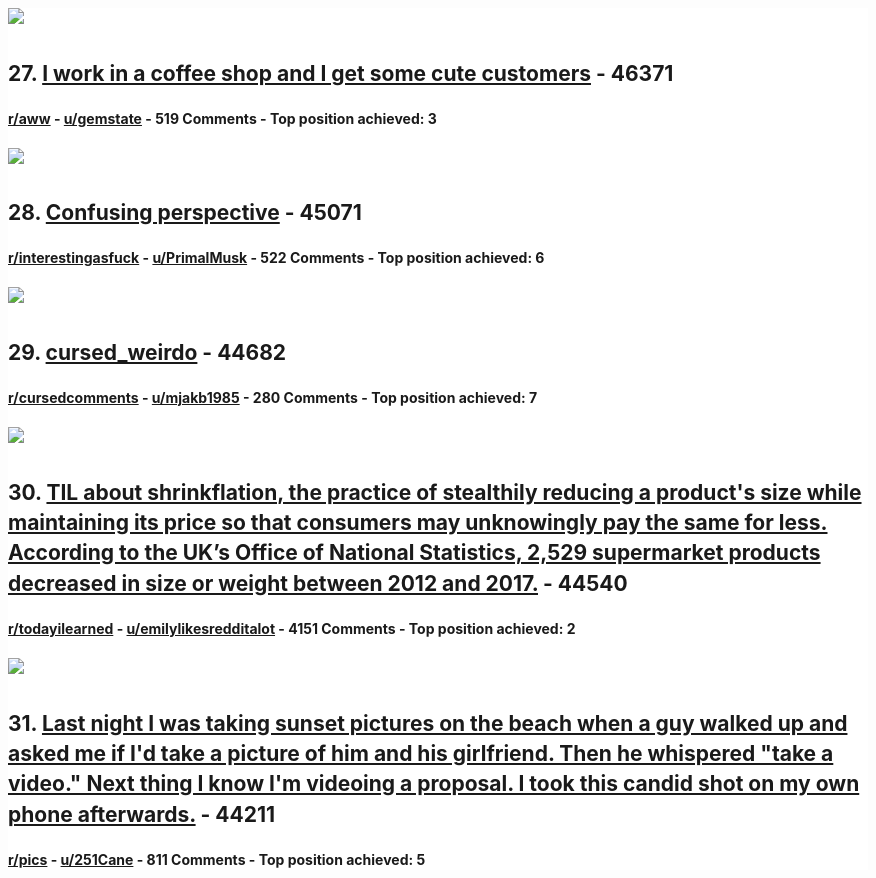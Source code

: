 <a href="https://i.imgur.com/1obdPBz.jpg"><img src="https://b.thumbs.redditmedia.com/SEcFDMflWxVl8AudvPg7PB34LglEuNVGxaXJyBNZtTQ.jpg"></img></a>

## 27. [I work in a coffee shop and I get some cute customers](http://reddit.com/r/aww/comments/ce8g0b/i_work_in_a_coffee_shop_and_i_get_some_cute/) - 46371
#### [r/aww](http://reddit.com/r/aww) - [u/gemstate](http://reddit.com/u/gemstate) - 519 Comments - Top position achieved: 3

<a href="https://v.redd.it/txzjrli5ssa31"><img src="https://a.thumbs.redditmedia.com/w_oK_F7Y2acQTZIUiIDS6ZiTUp0s7kOYLJphavXR0_4.jpg"></img></a>

## 28. [Confusing perspective](http://reddit.com/r/interestingasfuck/comments/cebzbr/confusing_perspective/) - 45071
#### [r/interestingasfuck](http://reddit.com/r/interestingasfuck) - [u/PrimalMusk](http://reddit.com/u/PrimalMusk) - 522 Comments - Top position achieved: 6

<a href="http://i.imgur.com/LGqyOzW.jpg"><img src="https://b.thumbs.redditmedia.com/bCrxy8GGJZM4HRwtr-GnKoQsve4p76KXZmASTt9JzmI.jpg"></img></a>

## 29. [cursed_weirdo](http://reddit.com/r/cursedcomments/comments/cegigu/cursed_weirdo/) - 44682
#### [r/cursedcomments](http://reddit.com/r/cursedcomments) - [u/mjakb1985](http://reddit.com/u/mjakb1985) - 280 Comments - Top position achieved: 7

<a href="https://i.redd.it/aymk6vhtmwa31.jpg"><img src="https://b.thumbs.redditmedia.com/BgFsbpWyXAm4u1WGbsyaf77Pqur8kn44WJPHGu64Auw.jpg"></img></a>

## 30. [TIL about shrinkflation, the practice of stealthily reducing a product's size while maintaining its price so that consumers may unknowingly pay the same for less. According to the UK’s Office of National Statistics, 2,529 supermarket products decreased in size or weight between 2012 and 2017.](http://reddit.com/r/todayilearned/comments/cee4fv/til_about_shrinkflation_the_practice_of/) - 44540
#### [r/todayilearned](http://reddit.com/r/todayilearned) - [u/emilylikesredditalot](http://reddit.com/u/emilylikesredditalot) - 4151 Comments - Top position achieved: 2

<a href="http://www.bbc.com/capital/story/20180510-the-food-you-buy-really-is-shrinking"><img src="https://b.thumbs.redditmedia.com/fovT5RrDp1GcdT5WzG3m9oi0IcayCj9WIkNPnmYnIFc.jpg"></img></a>

## 31. [Last night I was taking sunset pictures on the beach when a guy walked up and asked me if I'd take a picture of him and his girlfriend. Then he whispered "take a video." Next thing I know I'm videoing a proposal. I took this candid shot on my own phone afterwards.](http://reddit.com/r/pics/comments/ced34k/last_night_i_was_taking_sunset_pictures_on_the/) - 44211
#### [r/pics](http://reddit.com/r/pics) - [u/251Cane](http://reddit.com/u/251Cane) - 811 Comments - Top position achieved: 5
